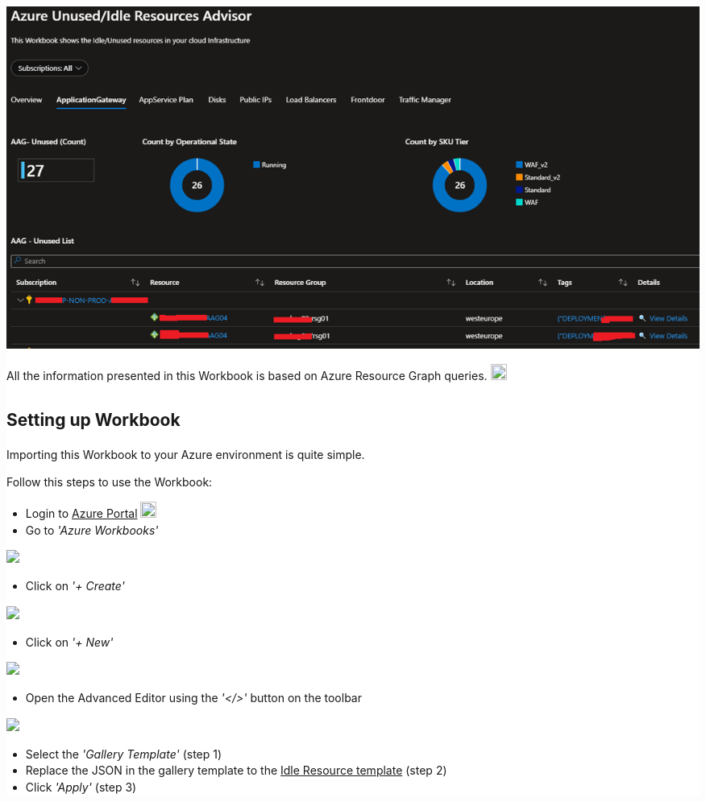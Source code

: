 ![image](https://github.com/azure-scavengers/Azure-Unused-Orphan-CostOptimization/blob/ce8541b3cef3605511cf8cf6b2c79894c7611684/Docs/AppGw-workbook.png)


All the information presented in this Workbook is based on Azure Resource Graph queries.
<img src="https://user-images.githubusercontent.com/69309933/172938464-38b08c8e-0d4d-493b-aa8f-954189556d7a.png" width="20" height="20">

## <a id="workbookcreation"></a> Setting up Workbook 
Importing this Workbook to your Azure environment is quite simple.

Follow this steps to use the Workbook:
* Login to [Azure Portal](https://portal.azure.com/) <img src="https://user-images.githubusercontent.com/69309933/172941966-9e030031-6ccb-4ebf-bd2b-04bb623e5ff7.png" width="20" height="20">
* Go to _'Azure Workbooks'_

<img src="https://user-images.githubusercontent.com/69309933/172806635-14051976-328e-4623-96ab-0dd6a7bc7817.png" width="350">

* Click on _'+ Create'_

<img src="https://user-images.githubusercontent.com/69309933/172807465-cced3466-0669-423b-87b3-8fa70fdbf1d1.png" width="350">

* Click on _'+ New'_

<img src="https://user-images.githubusercontent.com/69309933/172807547-52d790ce-7852-4b4b-a81f-81e8b7fac26e.png" width="350"> 

* Open the Advanced Editor using the _'</>'_ button on the toolbar

<img src="https://user-images.githubusercontent.com/69309933/172807673-dfc63741-0c40-47c0-ab58-d39309b06e69.png" width="700"> 

* Select the _'Gallery Template'_ (step 1)
* Replace the JSON in the gallery template to the [Idle Resource template](https://github.com/azure-scavengers/Azure-Unused-Orphan-CostOptimization/blob/485d23c956f28e0312f50cc61ce36b227b3f10d4/Workbook_Templates/Workbook.json) (step 2)
* Click _'Apply'_ (step 3)
